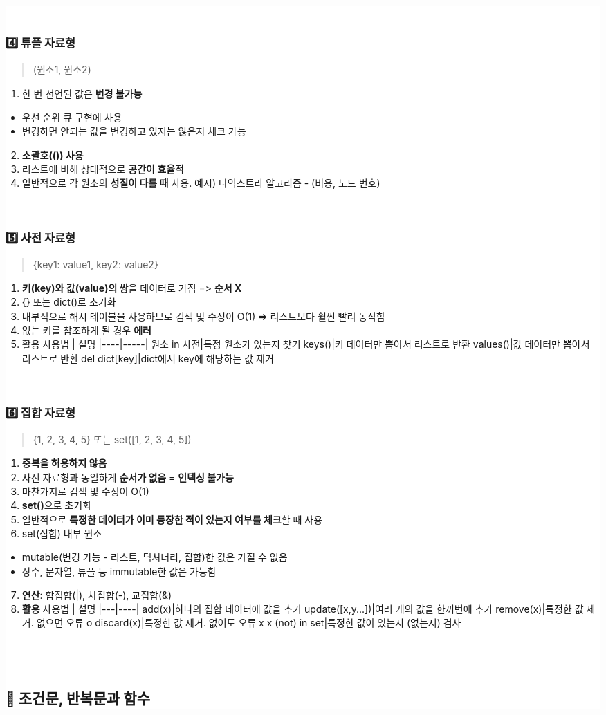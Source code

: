 <br/>

### 4️⃣ 튜플 자료형
> (원소1, 원소2)

1. 한 번 선언된 값은 **변경 불가능** 
- 우선 순위 큐 구현에 사용
- 변경하면 안되는 값을 변경하고 있지는 않은지 체크 가능
2. **소괄호(()) 사용**
3. 리스트에 비해 상대적으로 **공간이 효율적**
4. 일반적으로 각 원소의 **성질이 다를 때** 사용. 예시) 다익스트라 알고리즘 - (비용, 노드 번호)

<br/>

### 5️⃣ 사전 자료형
> {key1: value1, key2: value2}
1. **키(key)와 값(value)의 쌍**을 데이터로 가짐 => **순서 X**
2. {} 또는 dict()로 초기화
3. 내부적으로 해시 테이블을 사용하므로 검색 및 수정이 O(1) => 리스트보다 훨씬 빨리 동작함
4. 없는 키를 참조하게 될 경우 **에러** 
5. 활용
    사용법 | 설명
    |----|-----|
    원소 in 사전|특정 원소가 있는지 찾기
    keys()|키 데이터만 뽑아서 리스트로 반환
    values()|값 데이터만 뽑아서 리스트로 반환
    del dict[key]|dict에서 key에 해당하는 값 제거


<br/>

### 6️⃣ 집합 자료형
> {1, 2, 3, 4, 5} 또는 set([1, 2, 3, 4, 5])
1. **중복을 허용하지 않음**
2. 사전 자료형과 동일하게 **순서가 없음** = **인덱싱 불가능**
3. 마찬가지로 검색 및 수정이 O(1)
4. <b>set()</b>으로 초기화
5. 일반적으로 **특정한 데이터가 이미 등장한 적이 있는지 여부를 체크**할 때 사용
6. set(집합) 내부 원소
- mutable(변경 가능 - 리스트, 딕셔너리, 집합)한 값은 가질 수 없음
- 상수, 문자열, 튜플 등 immutable한 값은 가능함
7. **연산**: 합집합(|), 차집합(-), 교집합(&)
8. **활용**
    사용법 | 설명
    |---|----|
    add(x)|하나의 집합 데이터에 값을 추가
    update([x,y...])|여러 개의 값을 한꺼번에 추가
    remove(x)|특정한 값 제거. 없으면 오류 o
    discard(x)|특정한 값 제거. 없어도 오류 x
    x (not) in set|특정한 값이 있는지 (없는지) 검사

<br/><br/>

## 🚥 조건문, 반복문과 함수
